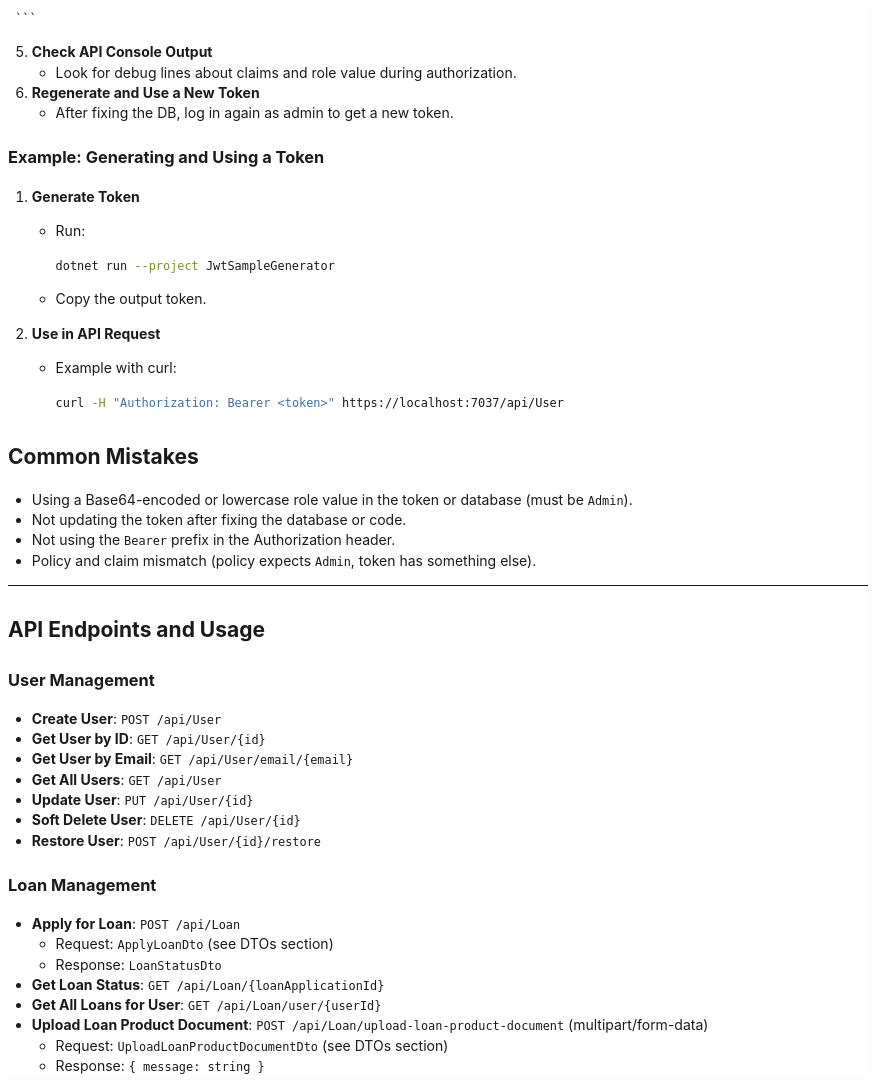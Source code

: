      ```
5. **Check API Console Output**
   - Look for debug lines about claims and role value during authorization.
6. **Regenerate and Use a New Token**
   - After fixing the DB, log in again as admin to get a new token.

### Example: Generating and Using a Token

1. **Generate Token**
   - Run:
     ```sh
     dotnet run --project JwtSampleGenerator
     ```
   - Copy the output token.

2. **Use in API Request**
   - Example with curl:
     ```sh
     curl -H "Authorization: Bearer <token>" https://localhost:7037/api/User
     ```

## Common Mistakes
- Using a Base64-encoded or lowercase role value in the token or database (must be `Admin`).
- Not updating the token after fixing the database or code.
- Not using the `Bearer` prefix in the Authorization header.
- Policy and claim mismatch (policy expects `Admin`, token has something else).

---

## API Endpoints and Usage

### User Management
- **Create User**: `POST /api/User`
- **Get User by ID**: `GET /api/User/{id}`
- **Get User by Email**: `GET /api/User/email/{email}`
- **Get All Users**: `GET /api/User`
- **Update User**: `PUT /api/User/{id}`
- **Soft Delete User**: `DELETE /api/User/{id}`
- **Restore User**: `POST /api/User/{id}/restore`

### Loan Management
- **Apply for Loan**: `POST /api/Loan`
  - Request: `ApplyLoanDto` (see DTOs section)
  - Response: `LoanStatusDto`
- **Get Loan Status**: `GET /api/Loan/{loanApplicationId}`
- **Get All Loans for User**: `GET /api/Loan/user/{userId}`
- **Upload Loan Product Document**: `POST /api/Loan/upload-loan-product-document` (multipart/form-data)
  - Request: `UploadLoanProductDocumentDto` (see DTOs section)
  - Response: `{ message: string }`
